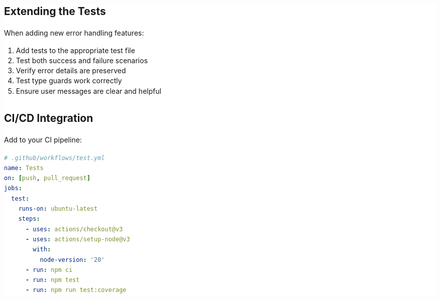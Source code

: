 ## Extending the Tests

When adding new error handling features:

1. Add tests to the appropriate test file
2. Test both success and failure scenarios
3. Verify error details are preserved
4. Test type guards work correctly
5. Ensure user messages are clear and helpful

## CI/CD Integration

Add to your CI pipeline:

```yaml
# .github/workflows/test.yml
name: Tests
on: [push, pull_request]
jobs:
  test:
    runs-on: ubuntu-latest
    steps:
      - uses: actions/checkout@v3
      - uses: actions/setup-node@v3
        with:
          node-version: '20'
      - run: npm ci
      - run: npm test
      - run: npm run test:coverage
```
